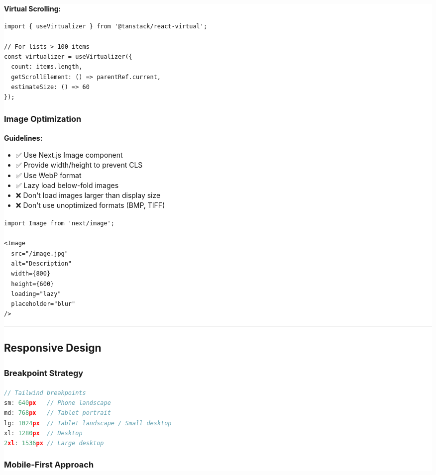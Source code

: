 **Virtual Scrolling:**

```tsx
import { useVirtualizer } from '@tanstack/react-virtual';

// For lists > 100 items
const virtualizer = useVirtualizer({
  count: items.length,
  getScrollElement: () => parentRef.current,
  estimateSize: () => 60
});
```

### Image Optimization

**Guidelines:**

- ✅ Use Next.js Image component
- ✅ Provide width/height to prevent CLS
- ✅ Use WebP format
- ✅ Lazy load below-fold images
- ❌ Don't load images larger than display size
- ❌ Don't use unoptimized formats (BMP, TIFF)

```tsx
import Image from 'next/image';

<Image
  src="/image.jpg"
  alt="Description"
  width={800}
  height={600}
  loading="lazy"
  placeholder="blur"
/>
```

---

## Responsive Design

### Breakpoint Strategy

```typescript
// Tailwind breakpoints
sm: 640px   // Phone landscape
md: 768px   // Tablet portrait
lg: 1024px  // Tablet landscape / Small desktop
xl: 1280px  // Desktop
2xl: 1536px // Large desktop
```

### Mobile-First Approach
